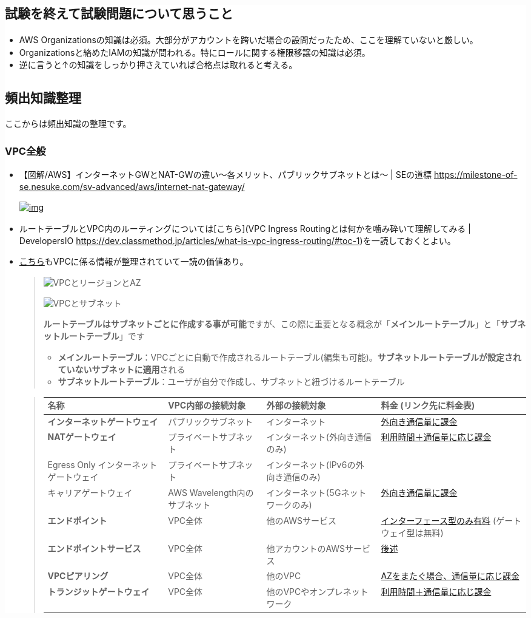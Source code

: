 

## 試験を終えて試験問題について思うこと

- AWS Organizationsの知識は必須。大部分がアカウントを跨いだ場合の設問だったため、ここを理解ていないと厳しい。
- Organizationsと絡めたIAMの知識が問われる。特にロールに関する権限移譲の知識は必須。
- 逆に言うと↑の知識をしっかり押さえていれば合格点は取れると考える。



## 頻出知識整理

ここからは頻出知識の整理です。

### VPC全般

- 【図解/AWS】インターネットGWとNAT-GWの違い〜各メリット、パブリックサブネットとは〜 | SEの道標 https://milestone-of-se.nesuke.com/sv-advanced/aws/internet-nat-gateway/

  [![img](https://milestone-of-se.nesuke.com/wp-content/uploads/2019/02/inet-gw-and-nat-gw-1.png.webp)](https://milestone-of-se.nesuke.com/wp-content/uploads/2019/02/inet-gw-and-nat-gw-1.png)

- ルートテーブルとVPC内のルーティングについては[こちら](VPC Ingress Routingとは何かを噛み砕いて理解してみる | DevelopersIO https://dev.classmethod.jp/articles/what-is-vpc-ingress-routing/#toc-1)を一読しておくとよい。

- [こちら](https://qiita.com/c60evaporator/items/2f24d4796202e8b06a77#%E3%82%AA%E3%83%B3%E3%83%97%E3%83%AC%E3%81%A8vpc%E3%81%AE%E3%83%AB%E3%83%BC%E3%83%86%E3%82%A3%E3%83%B3%E3%82%B0%E3%81%AE%E9%81%95%E3%81%84)もVPCに係る情報が整理されていて一読の価値あり。

  >![VPCとリージョンとAZ](https://qiita-user-contents.imgix.net/https%3A%2F%2Fqiita-image-store.s3.ap-northeast-1.amazonaws.com%2F0%2F610167%2F9c219c92-c835-2073-b6f9-a77878a6c1e3.png?ixlib=rb-4.0.0&auto=format&gif-q=60&q=75&s=1d225acb610a6486829d2327cd4d2ce8)
  >
  >![VPCとサブネット](https://qiita-user-contents.imgix.net/https%3A%2F%2Fqiita-image-store.s3.ap-northeast-1.amazonaws.com%2F0%2F610167%2F0a2939b1-3fa0-5fd2-16eb-a7f0a1e20902.png?ixlib=rb-4.0.0&auto=format&gif-q=60&q=75&s=786d32d100d30018d7eec48eab8a869b)
  >
  >
  >
  >**ルートテーブルはサブネットごとに作成する事が可能**ですが、この際に重要となる概念が「**メインルートテーブル**」と「**サブネットルートテーブル**」です
  >
  >- **メインルートテーブル**：VPCごとに自動で作成されるルートテーブル(編集も可能)。**サブネットルートテーブルが設定されていないサブネットに適用**される
  >- **サブネットルートテーブル**：ユーザが自分で作成し、サブネットと紐づけるルートテーブル
  
  > | 名称                                   | VPC内部の接続対象            | 外部の接続対象                       | 料金 (リンク先に料金表)                                      |
  > | :------------------------------------- | :--------------------------- | :----------------------------------- | :----------------------------------------------------------- |
  > | **インターネットゲートウェイ**         | パブリックサブネット         | インターネット                       | [外向き通信量に課金](https://aws.amazon.com/jp/ec2/pricing/on-demand/#Data_Transfer) |
  > | **NATゲートウェイ**                    | プライベートサブネット       | インターネット(外向き通信のみ)       | [利用時間＋通信量に応じ課金](https://aws.amazon.com/jp/vpc/pricing/) |
  > | Egress Only インターネットゲートウェイ | プライベートサブネット       | インターネット(IPv6の外向き通信のみ) |                                                              |
  > | キャリアゲートウェイ                   | AWS Wavelength内のサブネット | インターネット(5Gネットワークのみ)   | [外向き通信量に課金](https://aws.amazon.com/jp/ec2/pricing/on-demand/#Data_Transfer) |
  > | **エンドポイント**                     | VPC全体                      | 他のAWSサービス                      | [インターフェース型のみ有料](https://aws.amazon.com/jp/privatelink/pricing/) (ゲートウェイ型は無料) |
  > | **エンドポイントサービス**             | VPC全体                      | 他アカウントのAWSサービス            | [後述](https://qiita.com/c60evaporator/items/2f24d4796202e8b06a77#エンドポイントサービス) |
  > | **VPCピアリング**                      | VPC全体                      | 他のVPC                              | [AZをまたぐ場合、通信量に応じ課金](https://aws.amazon.com/jp/ec2/pricing/on-demand/#Data_Transfer_within_the_same_AWS_Region) |
  > | **トランジットゲートウェイ**           | VPC全体                      | 他のVPCやオンプレネットワーク        | [利用時間＋通信量に応じ課金](https://aws.amazon.com/jp/transit-gateway/pricing/) |
  